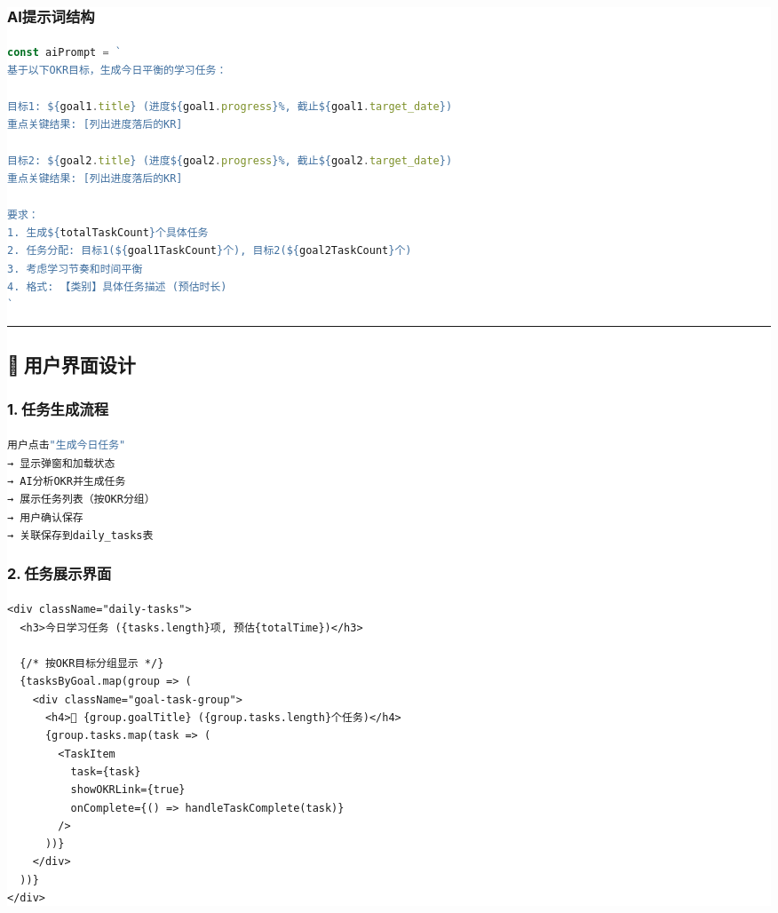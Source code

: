 ### **AI提示词结构**
```typescript
const aiPrompt = `
基于以下OKR目标，生成今日平衡的学习任务：

目标1: ${goal1.title} (进度${goal1.progress}%, 截止${goal1.target_date})
重点关键结果: [列出进度落后的KR]

目标2: ${goal2.title} (进度${goal2.progress}%, 截止${goal2.target_date})  
重点关键结果: [列出进度落后的KR]

要求：
1. 生成${totalTaskCount}个具体任务
2. 任务分配: 目标1(${goal1TaskCount}个), 目标2(${goal2TaskCount}个)
3. 考虑学习节奏和时间平衡
4. 格式: 【类别】具体任务描述 (预估时长)
`
```

---

## 🎨 **用户界面设计**

### **1. 任务生成流程**
```typescript
用户点击"生成今日任务" 
→ 显示弹窗和加载状态
→ AI分析OKR并生成任务  
→ 展示任务列表（按OKR分组）
→ 用户确认保存
→ 关联保存到daily_tasks表
```

### **2. 任务展示界面**
```tsx
<div className="daily-tasks">
  <h3>今日学习任务 ({tasks.length}项, 预估{totalTime})</h3>
  
  {/* 按OKR目标分组显示 */}
  {tasksByGoal.map(group => (
    <div className="goal-task-group">
      <h4>🎯 {group.goalTitle} ({group.tasks.length}个任务)</h4>
      {group.tasks.map(task => (
        <TaskItem 
          task={task} 
          showOKRLink={true}
          onComplete={() => handleTaskComplete(task)}
        />
      ))}
    </div>
  ))}
</div>
```

